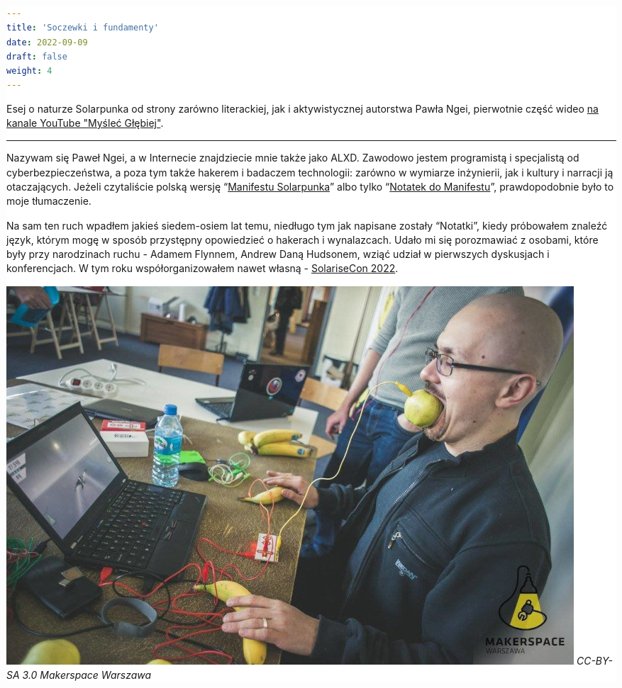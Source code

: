 ```yaml
---
title: 'Soczewki i fundamenty'
date: 2022-09-09
draft: false
weight: 4
---
```


Esej o naturze Solarpunka od strony zarówno literackiej, jak i aktywistycznej autorstwa Pawła Ngei, pierwotnie część wideo [na kanale YouTube "Myśleć Głębiej"](https://www.youtube.com/watch?v=kCBkB8Fes5c).

---

Nazywam się Paweł Ngei, a w Internecie znajdziecie mnie także jako ALXD. Zawodowo jestem programistą i specjalistą od cyberbezpieczeństwa, a poza tym także hakerem i badaczem technologii: zarówno w wymiarze inżynierii, jak i kultury i narracji ją otaczających. Jeżeli czytaliście polską wersję “[Manifestu Solarpunka](/manifest-solarpunka-pl)” albo tylko “[Notatek do Manifestu](/solarpunk-notatki-do-manifestu-pl)”, prawdopodobnie było to moje tłumaczenie.

Na sam ten ruch wpadłem jakieś siedem-osiem lat temu, niedługo tym jak napisane zostały “Notatki”, kiedy próbowałem znaleźć język, którym mogę w sposób przystępny opowiedzieć o hakerach i wynalazcach. Udało mi się porozmawiać z osobami, które były przy narodzinach ruchu - Adamem Flynnem, Andrew Daną Hudsonem, wziąć udział w pierwszych dyskusjach i konferencjach. W tym roku współorganizowałem nawet własną - [SolariseCon 2022](/solarisecon-2022).

![Technolog w Makerspace Warszawa](./01.jpg)
*CC-BY-SA 3.0 Makerspace Warszawa*
